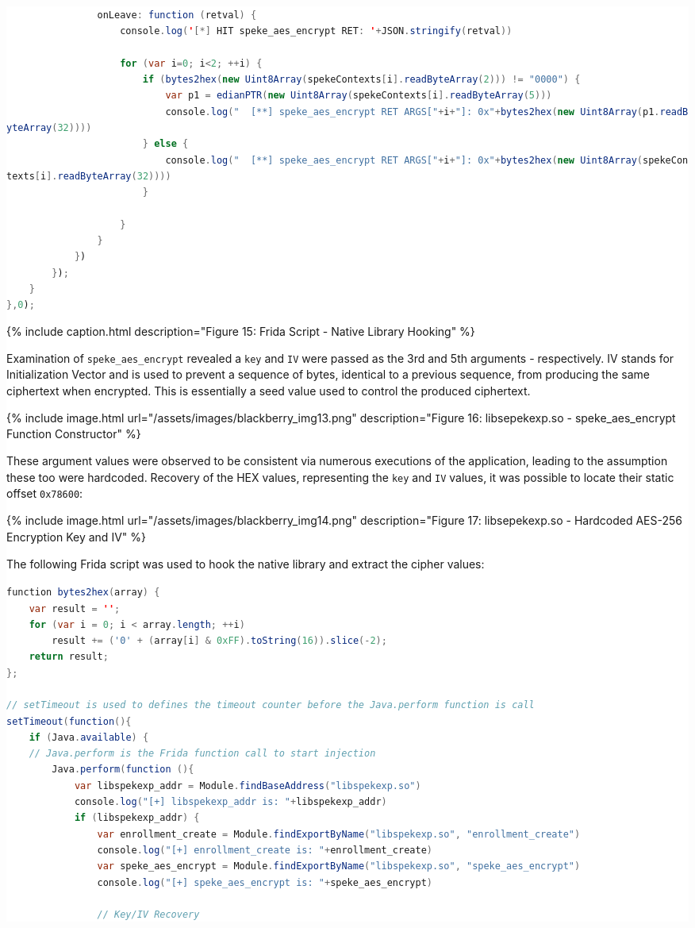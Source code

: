 ```java
                onLeave: function (retval) {
                    console.log('[*] HIT speke_aes_encrypt RET: '+JSON.stringify(retval))

                    for (var i=0; i<2; ++i) {
                        if (bytes2hex(new Uint8Array(spekeContexts[i].readByteArray(2))) != "0000") {
                            var p1 = edianPTR(new Uint8Array(spekeContexts[i].readByteArray(5)))
                            console.log("  [**] speke_aes_encrypt RET ARGS["+i+"]: 0x"+bytes2hex(new Uint8Array(p1.readByteArray(32))))
                        } else {
                            console.log("  [**] speke_aes_encrypt RET ARGS["+i+"]: 0x"+bytes2hex(new Uint8Array(spekeContexts[i].readByteArray(32))))
                        }
                        
                    }
                }
            })
        });
    }
},0);
```

{% include caption.html description="Figure 15: Frida Script - Native Library Hooking" %}

Examination of `speke_aes_encrypt` revealed a `key` and `IV` were passed as the 3rd and 5th arguments - respectively. IV stands for Initialization Vector and is used to prevent a sequence of bytes, identical to a previous sequence, from producing the same ciphertext when encrypted. This is essentially a seed value used to control the produced ciphertext.

{% include image.html url="/assets/images/blackberry_img13.png" description="Figure 16: libsepekexp.so - speke_aes_encrypt Function Constructor" %}

These argument values were observed to be consistent via numerous executions of the application, leading to the assumption these too were hardcoded. Recovery of the HEX values, representing the `key` and `IV` values, it was possible to locate their static offset `0x78600`:

{% include image.html url="/assets/images/blackberry_img14.png" description="Figure 17: libsepekexp.so - Hardcoded AES-256 Encryption Key and IV" %}

The following Frida script was used to hook the native library and extract the cipher values:

```java
function bytes2hex(array) {
    var result = '';
    for (var i = 0; i < array.length; ++i)
        result += ('0' + (array[i] & 0xFF).toString(16)).slice(-2);
    return result;
};

// setTimeout is used to defines the timeout counter before the Java.perform function is call
setTimeout(function(){
    if (Java.available) {
    // Java.perform is the Frida function call to start injection
        Java.perform(function (){
            var libspekexp_addr = Module.findBaseAddress("libspekexp.so")
            console.log("[+] libspekexp_addr is: "+libspekexp_addr)
            if (libspekexp_addr) {
                var enrollment_create = Module.findExportByName("libspekexp.so", "enrollment_create")
                console.log("[+] enrollment_create is: "+enrollment_create)
                var speke_aes_encrypt = Module.findExportByName("libspekexp.so", "speke_aes_encrypt")
                console.log("[+] speke_aes_encrypt is: "+speke_aes_encrypt)

                // Key/IV Recovery
```